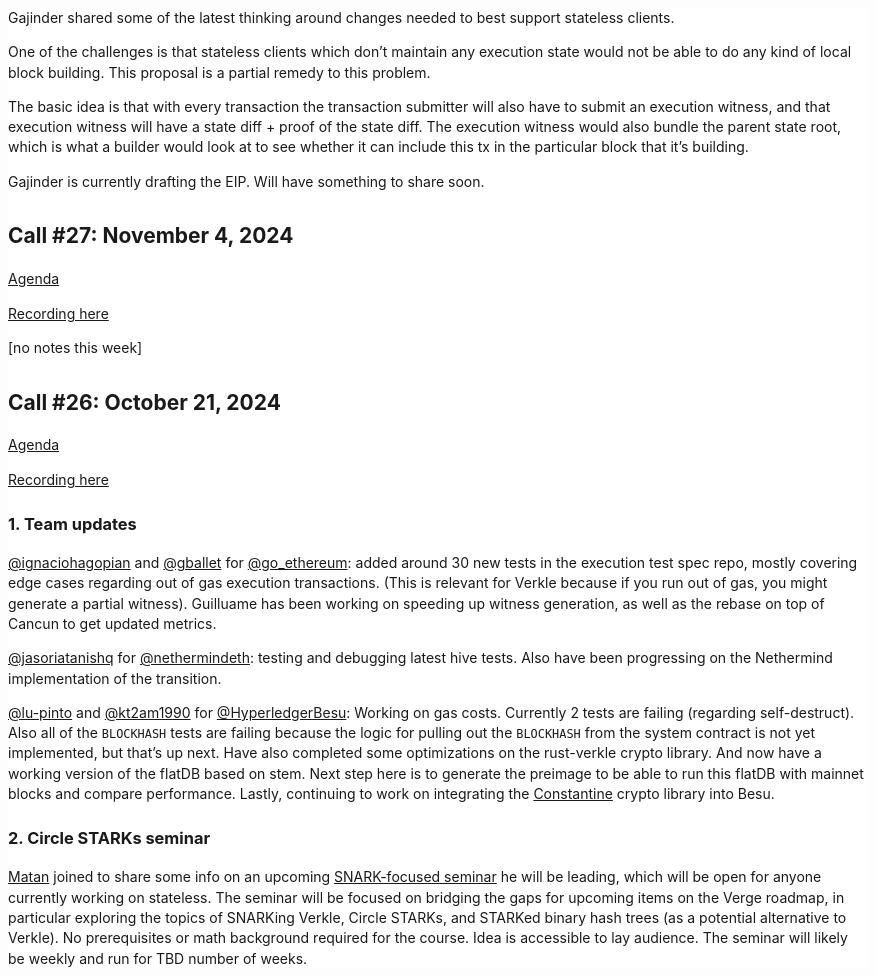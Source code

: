 Gajinder shared some of the latest thinking around changes needed to best support stateless clients.

One of the challenges is that stateless clients which don’t maintain any execution state would not be able to do any kind of local block building. This proposal is a partial remedy to this problem.

The basic idea is that with every transaction the transaction submitter will also have to submit an execution witness, and that execution witness will have a state diff + proof of the state diff. The execution witness would also bundle the parent state root, which is what a builder would look at to see whether it can include this tx in the particular block that it’s building.

Gajinder is currently drafting the EIP. Will have something to share soon.

## Call #27: November 4, 2024

[Agenda](https://github.com/ethereum/pm/issues/1196)

[Recording here](https://www.youtube.com/watch?v=1PYu4_Ac1Po)

[no notes this week]

## Call #26: October 21, 2024

[Agenda](https://github.com/ethereum/pm/issues/1186)

[Recording here](https://youtu.be/MJA1e95cfww)

### **1. Team updates**

[@ignaciohagopian](https://x.com/ignaciohagopian) and [@gballet](https://x.com/gballet) for [@go_ethereum](https://twitter.com/go_ethereum): added around 30 new tests in the execution test spec repo, mostly covering edge cases regarding out of gas execution transactions. (This is relevant for Verkle because if you run out of gas, you might generate a partial witness). Guilluame has been working on speeding up witness generation, as well as the rebase on top of Cancun to get updated metrics.

[@jasoriatanishq](https://twitter.com/jasoriatanishq) for [@nethermindeth](https://x.com/nethermindeth): testing and debugging latest hive tests. Also have been progressing on the Nethermind implementation of the transition.

[@lu-pinto](https://github.com/lu-pinto) and [@kt2am1990](https://twitter.com/kt2am1990) for [@HyperledgerBesu](https://twitter.com/HyperledgerBesu): Working on gas costs. Currently 2 tests are failing (regarding self-destruct). Also all of the `BLOCKHASH` tests are failing because the logic for pulling out the `BLOCKHASH` from the system contract is not yet implemented, but that’s up next. Have also completed some optimizations on the rust-verkle crypto library. And now have a working version of the flatDB based on stem. Next step here is to generate the preimage to be able to run this flatDB with mainnet blocks and compare performance. Lastly, continuing to work on integrating the [Constantine](https://github.com/mratsim/constantine) crypto library into Besu.

### **2. Circle STARKs seminar**

[Matan](https://sites.google.com/view/matanprasmashomepage) joined to share some info on an upcoming [SNARK-focused seminar](https://forms.gle/n3BtvJXLGrfbUPkV8) he will be leading, which will be open for anyone currently working on stateless. The seminar will be focused on bridging the gaps for upcoming items on the Verge roadmap, in particular exploring the topics of SNARKing Verkle, Circle STARKs, and STARKed binary hash trees (as a potential alternative to Verkle). No prerequisites or math background required for the course. Idea is accessible to lay audience. The seminar will likely be weekly and run for TBD number of weeks.
